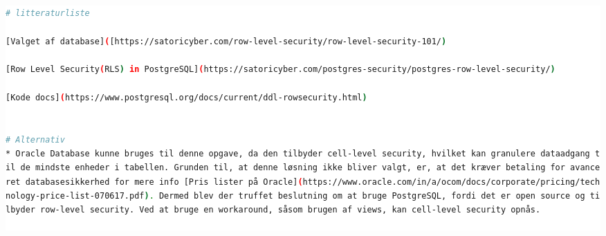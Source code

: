    ```sh
# litteraturliste 

[Valget af database]([https://satoricyber.com/row-level-security/row-level-security-101/)

[Row Level Security(RLS) in PostgreSQL](https://satoricyber.com/postgres-security/postgres-row-level-security/)

[Kode docs](https://www.postgresql.org/docs/current/ddl-rowsecurity.html)


# Alternativ 
* Oracle Database kunne bruges til denne opgave, da den tilbyder cell-level security, hvilket kan granulere dataadgang til de mindste enheder i tabellen. Grunden til, at denne løsning ikke bliver valgt, er, at det kræver betaling for avanceret databasesikkerhed for mere info [Pris lister på Oracle](https://www.oracle.com/in/a/ocom/docs/corporate/pricing/technology-price-list-070617.pdf). Dermed blev der truffet beslutning om at bruge PostgreSQL, fordi det er open source og tilbyder row-level security. Ved at bruge en workaround, såsom brugen af views, kan cell-level security opnås.

 